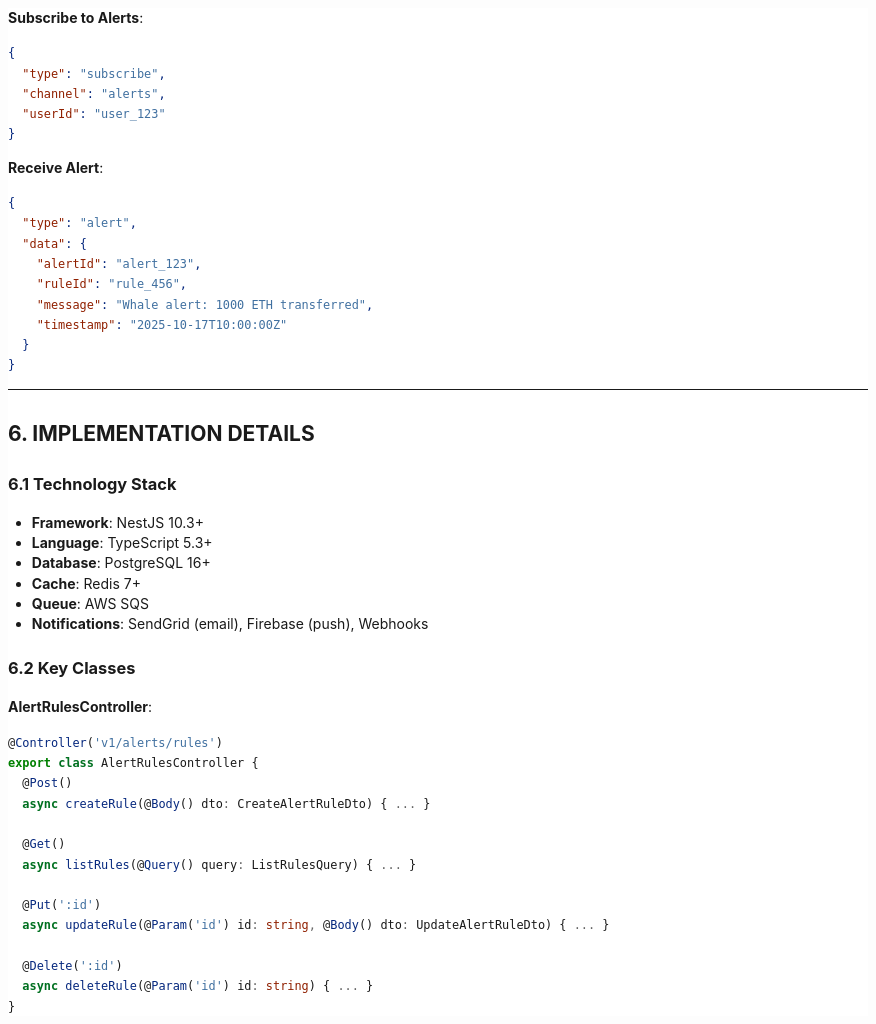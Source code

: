 **Subscribe to Alerts**:
```json
{
  "type": "subscribe",
  "channel": "alerts",
  "userId": "user_123"
}
```

**Receive Alert**:
```json
{
  "type": "alert",
  "data": {
    "alertId": "alert_123",
    "ruleId": "rule_456",
    "message": "Whale alert: 1000 ETH transferred",
    "timestamp": "2025-10-17T10:00:00Z"
  }
}
```

---

## 6. IMPLEMENTATION DETAILS

### 6.1 Technology Stack

- **Framework**: NestJS 10.3+
- **Language**: TypeScript 5.3+
- **Database**: PostgreSQL 16+
- **Cache**: Redis 7+
- **Queue**: AWS SQS
- **Notifications**: SendGrid (email), Firebase (push), Webhooks

### 6.2 Key Classes

**AlertRulesController**:
```typescript
@Controller('v1/alerts/rules')
export class AlertRulesController {
  @Post()
  async createRule(@Body() dto: CreateAlertRuleDto) { ... }
  
  @Get()
  async listRules(@Query() query: ListRulesQuery) { ... }
  
  @Put(':id')
  async updateRule(@Param('id') id: string, @Body() dto: UpdateAlertRuleDto) { ... }
  
  @Delete(':id')
  async deleteRule(@Param('id') id: string) { ... }
}
```
